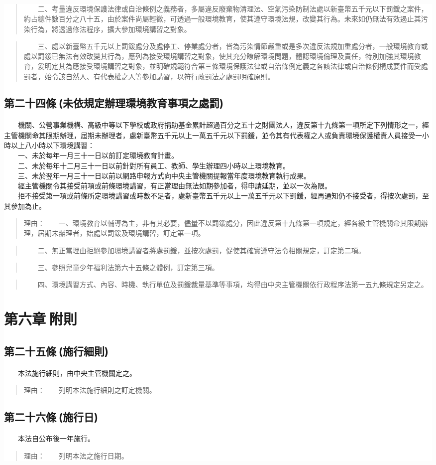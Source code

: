> 　　二、考量違反環境保護法律或自治條例之義務者，多屬違反廢棄物清理法、空氣污染防制法處以新臺幣五千元以下罰鍰之案件，約占總件數百分之八十五，由於案件尚屬輕微，可透過一般環境教育，使其遵守環境法規，改變其行為。未來如仍無法有效遏止其污染行為，將透過修法程序，擴大參加環境講習之對象。

> 　　三、處以新臺幣五千元以上罰鍰處分及處停工、停業處分者，皆為污染情節嚴重或是多次違反法規加重處分者，一般環境教育或處以罰鍰已無法有效改變其行為，應列為接受環境講習之對象，使其充分瞭解環境問題，體認環境倫理及責任，特別加強其環境教育，爰明定其為應接受環境講習之對象，並明確規範符合第三條環境保護法律或自治條例定義之各該法律或自治條例構成要件而受處罰者，始令該自然人、有代表權之人等參加講習，以符行政罰法之處罰明確原則。



第二十四條 (未依規定辦理環境教育事項之處罰)
-------------------------------------------
　　機關、公營事業機構、高級中等以下學校或政府捐助基金累計超過百分之五十之財團法人，違反第十九條第一項所定下列情形之一，經主管機關命其限期辦理，屆期未辦理者，處新臺幣五千元以上一萬五千元以下罰鍰，並令其有代表權之人或負責環境保護權責人員接受一小時以上八小時以下環境講習：  
　　一、未於每年一月三十一日以前訂定環境教育計畫。  
　　二、未於每年十二月三十一日以前針對所有員工、教師、學生辦理四小時以上環境教育。  
　　三、未於翌年一月三十一日以前以網路申報方式向中央主管機關提報當年度環境教育執行成果。  
　　經主管機關令其接受前項或前條環境講習，有正當理由無法如期參加者，得申請延期，並以一次為限。  
　　拒不接受第一項或前條所定環境講習或時數不足者，處新臺幣五千元以上一萬五千元以下罰鍰，經再通知仍不接受者，得按次處罰，至其參加為止。  
> 理由：　　一、環境教育以輔導為主，非有其必要，儘量不以罰鍰處分，因此違反第十九條第一項規定，經各級主管機關命其限期辦理，屆期未辦理者，始處以罰鍰及環境講習，訂定第一項。

> 　　二、無正當理由拒絕參加環境講習者將處罰鍰，並按次處罰，促使其確實遵守法令相關規定，訂定第二項。

> 　　三、參照兒童少年福利法第六十五條之體例，訂定第三項。

> 　　四、環境講習方式、內容、時機、執行單位及罰鍰裁量基準等事項，均得由中央主管機關依行政程序法第一五九條規定另定之。



第六章  附則
============
第二十五條 (施行細則)
---------------------
　　本法施行細則，由中央主管機關定之。  
> 理由：　　列明本法施行細則之訂定機關。



第二十六條 (施行日)
-------------------
　　本法自公布後一年施行。  
> 理由：　　列明本法之施行日期。